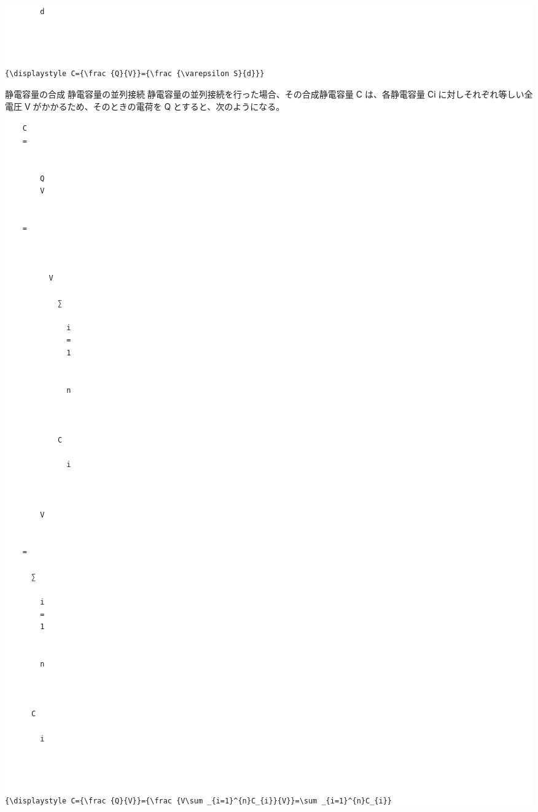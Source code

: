             d
          
        
      
    
    {\displaystyle C={\frac {Q}{V}}={\frac {\varepsilon S}{d}}}

静電容量の合成
静電容量の並列接続
静電容量の並列接続を行った場合、その合成静電容量 C は、各静電容量 Ci に対しそれぞれ等しい全電圧 V がかかるため、そのときの電荷を Q とすると、次のようになる。

  
    
      
        C
        =
        
          
            Q
            V
          
        
        =
        
          
            
              V
              
                ∑
                
                  i
                  =
                  1
                
                
                  n
                
              
              
                C
                
                  i
                
              
            
            V
          
        
        =
        
          ∑
          
            i
            =
            1
          
          
            n
          
        
        
          C
          
            i
          
        
      
    
    {\displaystyle C={\frac {Q}{V}}={\frac {V\sum _{i=1}^{n}C_{i}}{V}}=\sum _{i=1}^{n}C_{i}}
  